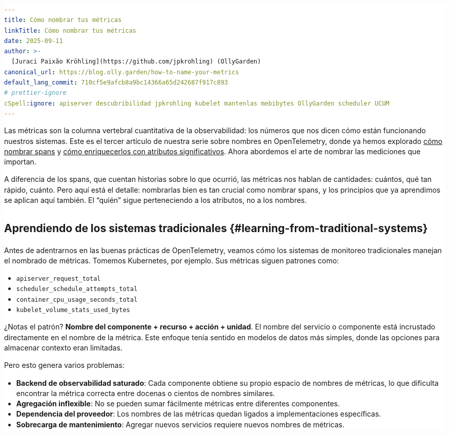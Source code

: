 ```yaml
---
title: Cómo nombrar tus métricas
linkTitle: Cómo nombrar tus métricas
date: 2025-09-11
author: >-
  [Juraci Paixão Kröhling](https://github.com/jpkrohling) (OllyGarden)
canonical_url: https://blog.olly.garden/how-to-name-your-metrics
default_lang_commit: 710cf5e9afcb8a9bc14366a65d242687f917c893
# prettier-ignore
cSpell:ignore: apiserver descubribilidad jpkrohling kubelet mantenlas mebibytes OllyGarden scheduler UCUM
---
```


Las métricas son la columna vertebral cuantitativa de la observabilidad: los
números que nos dicen cómo están funcionando nuestros sistemas. Este es el
tercer artículo de nuestra serie sobre nombres en OpenTelemetry, donde ya hemos
explorado [cómo nombrar spans](/blog/2025/how-to-name-your-spans/) y
[cómo enriquecerlos con atributos significativos](/blog/2025/how-to-name-your-span-attributes/).
Ahora abordemos el arte de nombrar las mediciones que importan.

A diferencia de los spans, que cuentan historias sobre lo que ocurrió, las
métricas nos hablan de cantidades: cuántos, qué tan rápido, cuánto. Pero aquí
está el detalle: nombrarlas bien es tan crucial como nombrar spans, y los
principios que ya aprendimos se aplican aquí también. El “quién” sigue
perteneciendo a los atributos, no a los nombres.

## Aprendiendo de los sistemas tradicionales {#learning-from-traditional-systems}

Antes de adentrarnos en las buenas prácticas de OpenTelemetry, veamos cómo los
sistemas de monitoreo tradicionales manejan el nombrado de métricas. Tomemos
Kubernetes, por ejemplo. Sus métricas siguen patrones como:

- `apiserver_request_total`
- `scheduler_schedule_attempts_total`
- `container_cpu_usage_seconds_total`
- `kubelet_volume_stats_used_bytes`

¿Notas el patrón? **Nombre del componente + recurso + acción + unidad**. El
nombre del servicio o componente está incrustado directamente en el nombre de la
métrica. Este enfoque tenía sentido en modelos de datos más simples, donde las
opciones para almacenar contexto eran limitadas.

Pero esto genera varios problemas:

- **Backend de observabilidad saturado**: Cada componente obtiene su propio
  espacio de nombres de métricas, lo que dificulta encontrar la métrica correcta
  entre docenas o cientos de nombres similares.
- **Agregación inflexible**: No se pueden sumar fácilmente métricas entre
  diferentes componentes.
- **Dependencia del proveedor**: Los nombres de las métricas quedan ligados a
  implementaciones específicas.
- **Sobrecarga de mantenimiento**: Agregar nuevos servicios requiere nuevos
  nombres de métricas.
